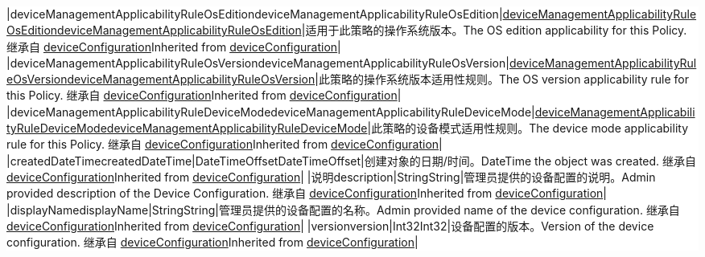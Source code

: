 |<span data-ttu-id="ac3b4-153">deviceManagementApplicabilityRuleOsEdition</span><span class="sxs-lookup"><span data-stu-id="ac3b4-153">deviceManagementApplicabilityRuleOsEdition</span></span>|[<span data-ttu-id="ac3b4-154">deviceManagementApplicabilityRuleOsEdition</span><span class="sxs-lookup"><span data-stu-id="ac3b4-154">deviceManagementApplicabilityRuleOsEdition</span></span>](../resources/intune-deviceconfig-devicemanagementapplicabilityruleosedition.md)|<span data-ttu-id="ac3b4-155">适用于此策略的操作系统版本。</span><span class="sxs-lookup"><span data-stu-id="ac3b4-155">The OS edition applicability for this Policy.</span></span> <span data-ttu-id="ac3b4-156">继承自 [deviceConfiguration](../resources/intune-shared-deviceconfiguration.md)</span><span class="sxs-lookup"><span data-stu-id="ac3b4-156">Inherited from [deviceConfiguration](../resources/intune-shared-deviceconfiguration.md)</span></span>|
|<span data-ttu-id="ac3b4-157">deviceManagementApplicabilityRuleOsVersion</span><span class="sxs-lookup"><span data-stu-id="ac3b4-157">deviceManagementApplicabilityRuleOsVersion</span></span>|[<span data-ttu-id="ac3b4-158">deviceManagementApplicabilityRuleOsVersion</span><span class="sxs-lookup"><span data-stu-id="ac3b4-158">deviceManagementApplicabilityRuleOsVersion</span></span>](../resources/intune-deviceconfig-devicemanagementapplicabilityruleosversion.md)|<span data-ttu-id="ac3b4-159">此策略的操作系统版本适用性规则。</span><span class="sxs-lookup"><span data-stu-id="ac3b4-159">The OS version applicability rule for this Policy.</span></span> <span data-ttu-id="ac3b4-160">继承自 [deviceConfiguration](../resources/intune-shared-deviceconfiguration.md)</span><span class="sxs-lookup"><span data-stu-id="ac3b4-160">Inherited from [deviceConfiguration](../resources/intune-shared-deviceconfiguration.md)</span></span>|
|<span data-ttu-id="ac3b4-161">deviceManagementApplicabilityRuleDeviceMode</span><span class="sxs-lookup"><span data-stu-id="ac3b4-161">deviceManagementApplicabilityRuleDeviceMode</span></span>|[<span data-ttu-id="ac3b4-162">deviceManagementApplicabilityRuleDeviceMode</span><span class="sxs-lookup"><span data-stu-id="ac3b4-162">deviceManagementApplicabilityRuleDeviceMode</span></span>](../resources/intune-deviceconfig-devicemanagementapplicabilityruledevicemode.md)|<span data-ttu-id="ac3b4-163">此策略的设备模式适用性规则。</span><span class="sxs-lookup"><span data-stu-id="ac3b4-163">The device mode applicability rule for this Policy.</span></span> <span data-ttu-id="ac3b4-164">继承自 [deviceConfiguration](../resources/intune-shared-deviceconfiguration.md)</span><span class="sxs-lookup"><span data-stu-id="ac3b4-164">Inherited from [deviceConfiguration](../resources/intune-shared-deviceconfiguration.md)</span></span>|
|<span data-ttu-id="ac3b4-165">createdDateTime</span><span class="sxs-lookup"><span data-stu-id="ac3b4-165">createdDateTime</span></span>|<span data-ttu-id="ac3b4-166">DateTimeOffset</span><span class="sxs-lookup"><span data-stu-id="ac3b4-166">DateTimeOffset</span></span>|<span data-ttu-id="ac3b4-167">创建对象的日期/时间。</span><span class="sxs-lookup"><span data-stu-id="ac3b4-167">DateTime the object was created.</span></span> <span data-ttu-id="ac3b4-168">继承自 [deviceConfiguration](../resources/intune-shared-deviceconfiguration.md)</span><span class="sxs-lookup"><span data-stu-id="ac3b4-168">Inherited from [deviceConfiguration](../resources/intune-shared-deviceconfiguration.md)</span></span>|
|<span data-ttu-id="ac3b4-169">说明</span><span class="sxs-lookup"><span data-stu-id="ac3b4-169">description</span></span>|<span data-ttu-id="ac3b4-170">String</span><span class="sxs-lookup"><span data-stu-id="ac3b4-170">String</span></span>|<span data-ttu-id="ac3b4-171">管理员提供的设备配置的说明。</span><span class="sxs-lookup"><span data-stu-id="ac3b4-171">Admin provided description of the Device Configuration.</span></span> <span data-ttu-id="ac3b4-172">继承自 [deviceConfiguration](../resources/intune-shared-deviceconfiguration.md)</span><span class="sxs-lookup"><span data-stu-id="ac3b4-172">Inherited from [deviceConfiguration](../resources/intune-shared-deviceconfiguration.md)</span></span>|
|<span data-ttu-id="ac3b4-173">displayName</span><span class="sxs-lookup"><span data-stu-id="ac3b4-173">displayName</span></span>|<span data-ttu-id="ac3b4-174">String</span><span class="sxs-lookup"><span data-stu-id="ac3b4-174">String</span></span>|<span data-ttu-id="ac3b4-175">管理员提供的设备配置的名称。</span><span class="sxs-lookup"><span data-stu-id="ac3b4-175">Admin provided name of the device configuration.</span></span> <span data-ttu-id="ac3b4-176">继承自 [deviceConfiguration](../resources/intune-shared-deviceconfiguration.md)</span><span class="sxs-lookup"><span data-stu-id="ac3b4-176">Inherited from [deviceConfiguration](../resources/intune-shared-deviceconfiguration.md)</span></span>|
|<span data-ttu-id="ac3b4-177">version</span><span class="sxs-lookup"><span data-stu-id="ac3b4-177">version</span></span>|<span data-ttu-id="ac3b4-178">Int32</span><span class="sxs-lookup"><span data-stu-id="ac3b4-178">Int32</span></span>|<span data-ttu-id="ac3b4-179">设备配置的版本。</span><span class="sxs-lookup"><span data-stu-id="ac3b4-179">Version of the device configuration.</span></span> <span data-ttu-id="ac3b4-180">继承自 [deviceConfiguration](../resources/intune-shared-deviceconfiguration.md)</span><span class="sxs-lookup"><span data-stu-id="ac3b4-180">Inherited from [deviceConfiguration](../resources/intune-shared-deviceconfiguration.md)</span></span>|